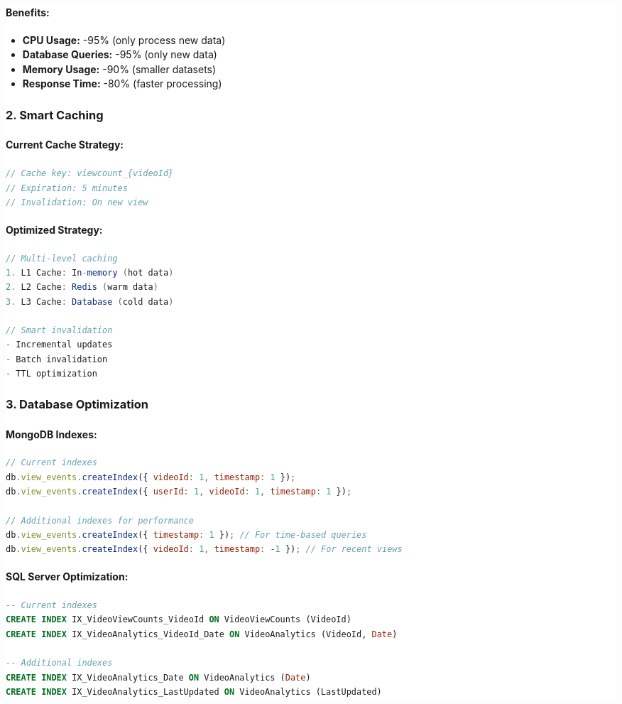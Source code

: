 #### **Benefits:**

- **CPU Usage:** -95% (only process new data)
- **Database Queries:** -95% (only new data)
- **Memory Usage:** -90% (smaller datasets)
- **Response Time:** -80% (faster processing)

### **2. Smart Caching**

#### **Current Cache Strategy:**

```csharp
// Cache key: viewcount_{videoId}
// Expiration: 5 minutes
// Invalidation: On new view
```

#### **Optimized Strategy:**

```csharp
// Multi-level caching
1. L1 Cache: In-memory (hot data)
2. L2 Cache: Redis (warm data)
3. L3 Cache: Database (cold data)

// Smart invalidation
- Incremental updates
- Batch invalidation
- TTL optimization
```

### **3. Database Optimization**

#### **MongoDB Indexes:**

```javascript
// Current indexes
db.view_events.createIndex({ videoId: 1, timestamp: 1 });
db.view_events.createIndex({ userId: 1, videoId: 1, timestamp: 1 });

// Additional indexes for performance
db.view_events.createIndex({ timestamp: 1 }); // For time-based queries
db.view_events.createIndex({ videoId: 1, timestamp: -1 }); // For recent views
```

#### **SQL Server Optimization:**

```sql
-- Current indexes
CREATE INDEX IX_VideoViewCounts_VideoId ON VideoViewCounts (VideoId)
CREATE INDEX IX_VideoAnalytics_VideoId_Date ON VideoAnalytics (VideoId, Date)

-- Additional indexes
CREATE INDEX IX_VideoAnalytics_Date ON VideoAnalytics (Date)
CREATE INDEX IX_VideoAnalytics_LastUpdated ON VideoAnalytics (LastUpdated)
```
